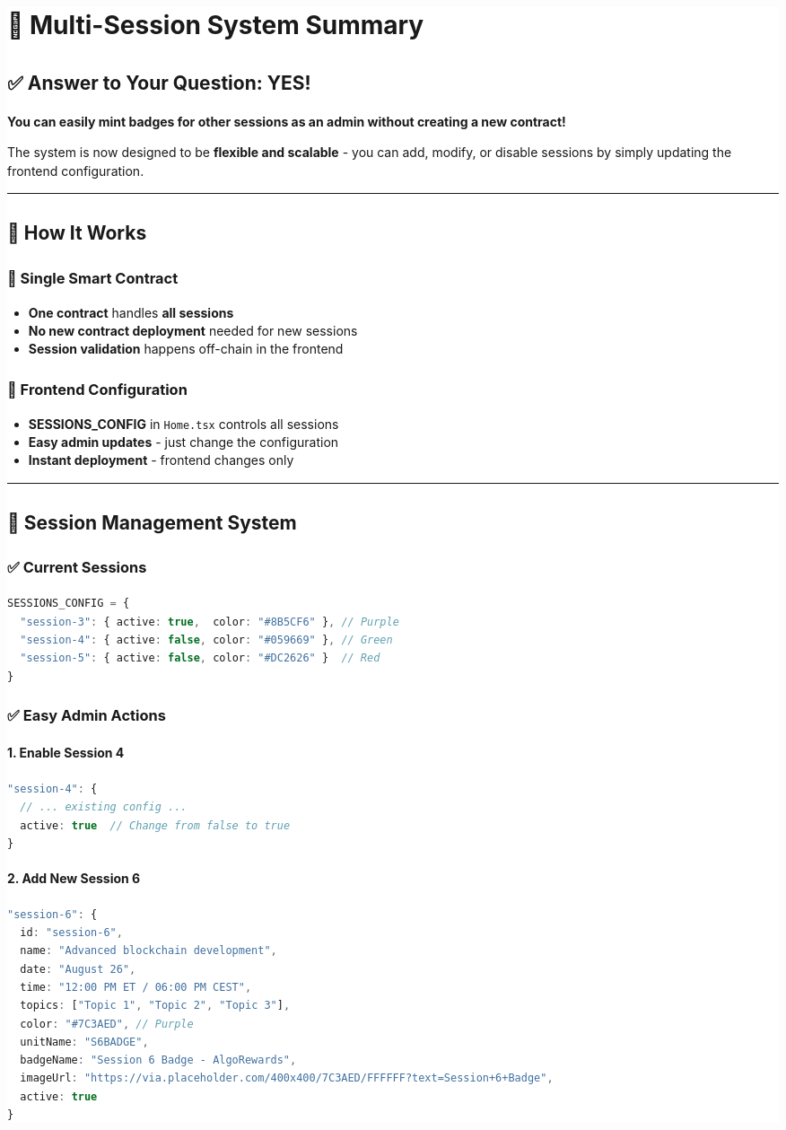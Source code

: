 # 🎯 Multi-Session System Summary

## ✅ **Answer to Your Question: YES!**

**You can easily mint badges for other sessions as an admin without creating a new contract!**

The system is now designed to be **flexible and scalable** - you can add, modify, or disable sessions by simply updating the frontend configuration.

---

## 🔧 **How It Works**

### **📍 Single Smart Contract**
- **One contract** handles **all sessions**
- **No new contract deployment** needed for new sessions
- **Session validation** happens off-chain in the frontend

### **📍 Frontend Configuration**
- **SESSIONS_CONFIG** in `Home.tsx` controls all sessions
- **Easy admin updates** - just change the configuration
- **Instant deployment** - frontend changes only

---

## 🎨 **Session Management System**

### **✅ Current Sessions**
```typescript
SESSIONS_CONFIG = {
  "session-3": { active: true,  color: "#8B5CF6" }, // Purple
  "session-4": { active: false, color: "#059669" }, // Green  
  "session-5": { active: false, color: "#DC2626" }  // Red
}
```

### **✅ Easy Admin Actions**

#### **1. Enable Session 4**
```typescript
"session-4": {
  // ... existing config ...
  active: true  // Change from false to true
}
```

#### **2. Add New Session 6**
```typescript
"session-6": {
  id: "session-6",
  name: "Advanced blockchain development",
  date: "August 26",
  time: "12:00 PM ET / 06:00 PM CEST",
  topics: ["Topic 1", "Topic 2", "Topic 3"],
  color: "#7C3AED", // Purple
  unitName: "S6BADGE",
  badgeName: "Session 6 Badge - AlgoRewards",
  imageUrl: "https://via.placeholder.com/400x400/7C3AED/FFFFFF?text=Session+6+Badge",
  active: true
}
```
